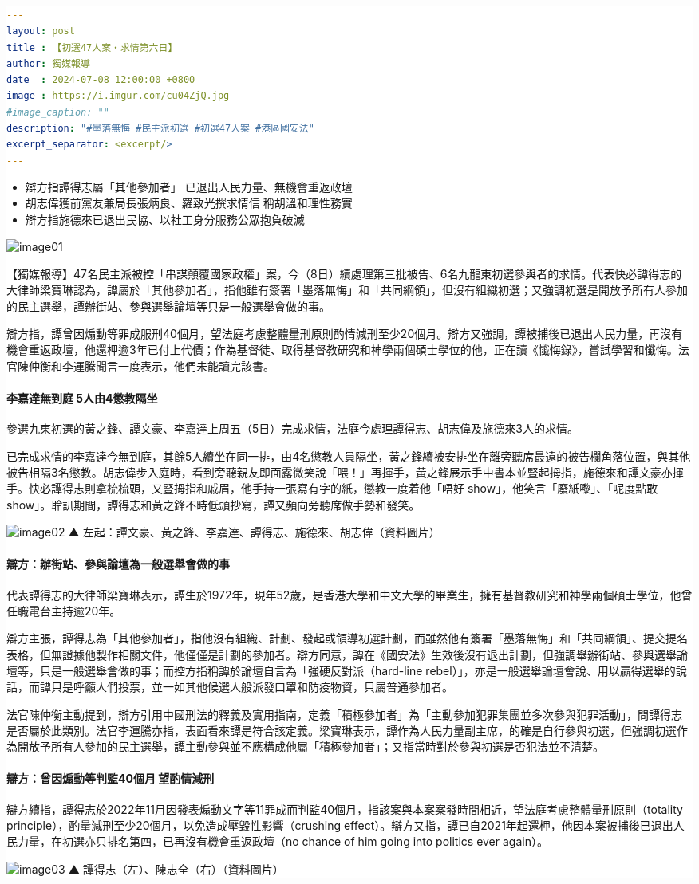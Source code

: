 ```yaml
---
layout: post
title : 【初選47人案・求情第六日】
author: 獨媒報導
date  : 2024-07-08 12:00:00 +0800
image : https://i.imgur.com/cu04ZjQ.jpg
#image_caption: ""
description: "#墨落無悔 #民主派初選 #初選47人案 #港區國安法"
excerpt_separator: <excerpt/>
---
```


- 辯方指譚得志屬「其他參加者」 已退出人民力量、無機會重返政壇
- 胡志偉獲前黨友兼局長張炳良、羅致光撰求情信 稱胡溫和理性務實
- 辯方指施德來已退出民協、以社工身分服務公眾抱負破滅

<excerpt/>

![image01](https://i.imgur.com/aasYyQ5.png)

【獨媒報導】47名民主派被控「串謀顛覆國家政權」案，今（8日）續處理第三批被告、6名九龍東初選參與者的求情。代表快必譚得志的大律師梁寶琳認為，譚屬於「其他參加者」，指他雖有簽署「墨落無悔」和「共同綱領」，但沒有組織初選；又強調初選是開放予所有人參加的民主選舉，譚辦街站、參與選舉論壇等只是一般選舉會做的事。

辯方指，譚曾因煽動等罪成服刑40個月，望法庭考慮整體量刑原則酌情減刑至少20個月。辯方又強調，譚被捕後已退出人民力量，再沒有機會重返政壇，他還柙逾3年已付上代價；作為基督徒、取得基督教研究和神學兩個碩士學位的他，正在讀《懺悔錄》，嘗試學習和懺悔。法官陳仲衡和李運騰聞言一度表示，他們未能讀完該書。

#### 李嘉達無到庭 5人由4懲教隔坐

參選九東初選的黃之鋒、譚文豪、李嘉達上周五（5日）完成求情，法庭今處理譚得志、胡志偉及施德來3人的求情。

已完成求情的李嘉達今無到庭，其餘5人續坐在同一排，由4名懲教人員隔坐，黃之鋒續被安排坐在離旁聽席最遠的被告欄角落位置，與其他被告相隔3名懲教。胡志偉步入庭時，看到旁聽親友即面露微笑說「喂！」再揮手，黃之鋒展示手中書本並豎起拇指，施德來和譚文豪亦揮手。快必譚得志則拿梳梳頭，又豎拇指和戚眉，他手持一張寫有字的紙，懲教一度着他「唔好 show」，他笑言「廢紙嚟」、「呢度點敢 show」。聆訊期間，譚得志和黃之鋒不時低頭抄寫，譚又頻向旁聽席做手勢和發笑。

![image02](https://i.imgur.com/d4gJCVa.png)
▲ 左起：譚文豪、黃之鋒、李嘉達、譚得志、施德來、胡志偉（資料圖片）

#### 辯方：辦街站、參與論壇為一般選舉會做的事

代表譚得志的大律師梁寶琳表示，譚生於1972年，現年52歲，是香港大學和中文大學的畢業生，擁有基督教研究和神學兩個碩士學位，他曾任職電台主持逾20年。

辯方主張，譚得志為「其他參加者」，指他沒有組織、計劃、發起或領導初選計劃，而雖然他有簽署「墨落無悔」和「共同綱領」、提交提名表格，但無證據他製作相關文件，他僅僅是計劃的參加者。辯方同意，譚在《國安法》生效後沒有退出計劃，但強調舉辦街站、參與選舉論壇等，只是一般選舉會做的事；而控方指稱譚於論壇自言為「強硬反對派（hard-line rebel）」，亦是一般選舉論壇會說、用以贏得選舉的說話，而譚只是呼籲人們投票，並一如其他候選人般派發口罩和防疫物資，只屬普通參加者。

法官陳仲衡主動提到，辯方引用中國刑法的釋義及實用指南，定義「積極參加者」為「主動參加犯罪集團並多次參與犯罪活動」，問譚得志是否屬於此類別。法官李運騰亦指，表面看來譚是符合該定義。梁寶琳表示，譚作為人民力量副主席，的確是自行參與初選，但強調初選作為開放予所有人參加的民主選舉，譚主動參與並不應構成他屬「積極參加者」；又指當時對於參與初選是否犯法並不清楚。

#### 辯方：曾因煽動等判監40個月 望酌情減刑

辯方續指，譚得志於2022年11月因發表煽動文字等11罪成而判監40個月，指該案與本案案發時間相近，望法庭考慮整體量刑原則（totality principle），酌量減刑至少20個月，以免造成壓毀性影響（crushing effect）。辯方又指，譚已自2021年起還柙，他因本案被捕後已退出人民力量，在初選亦只排名第四，已再沒有機會重返政壇（no chance of him going into politics ever again）。

![image03](https://i.imgur.com/erRaeBU.png)
▲ 譚得志（左）、陳志全（右）（資料圖片）

